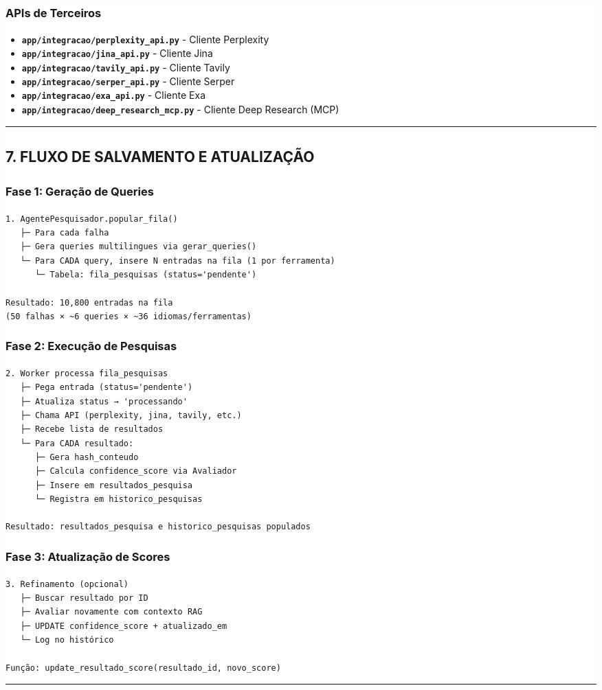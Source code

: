 ### APIs de Terceiros
- **`app/integracao/perplexity_api.py`** - Cliente Perplexity
- **`app/integracao/jina_api.py`** - Cliente Jina
- **`app/integracao/tavily_api.py`** - Cliente Tavily
- **`app/integracao/serper_api.py`** - Cliente Serper
- **`app/integracao/exa_api.py`** - Cliente Exa
- **`app/integracao/deep_research_mcp.py`** - Cliente Deep Research (MCP)

---

## 7. FLUXO DE SALVAMENTO E ATUALIZAÇÃO

### Fase 1: Geração de Queries
```
1. AgentePesquisador.popular_fila()
   ├─ Para cada falha
   ├─ Gera queries multilingues via gerar_queries()
   └─ Para CADA query, insere N entradas na fila (1 por ferramenta)
      └─ Tabela: fila_pesquisas (status='pendente')
         
Resultado: 10,800 entradas na fila
(50 falhas × ~6 queries × ~36 idiomas/ferramentas)
```

### Fase 2: Execução de Pesquisas
```
2. Worker processa fila_pesquisas
   ├─ Pega entrada (status='pendente')
   ├─ Atualiza status → 'processando'
   ├─ Chama API (perplexity, jina, tavily, etc.)
   ├─ Recebe lista de resultados
   └─ Para CADA resultado:
      ├─ Gera hash_conteudo
      ├─ Calcula confidence_score via Avaliador
      ├─ Insere em resultados_pesquisa
      └─ Registra em historico_pesquisas

Resultado: resultados_pesquisa e historico_pesquisas populados
```

### Fase 3: Atualização de Scores
```
3. Refinamento (opcional)
   ├─ Buscar resultado por ID
   ├─ Avaliar novamente com contexto RAG
   ├─ UPDATE confidence_score + atualizado_em
   └─ Log no histórico

Função: update_resultado_score(resultado_id, novo_score)
```

---